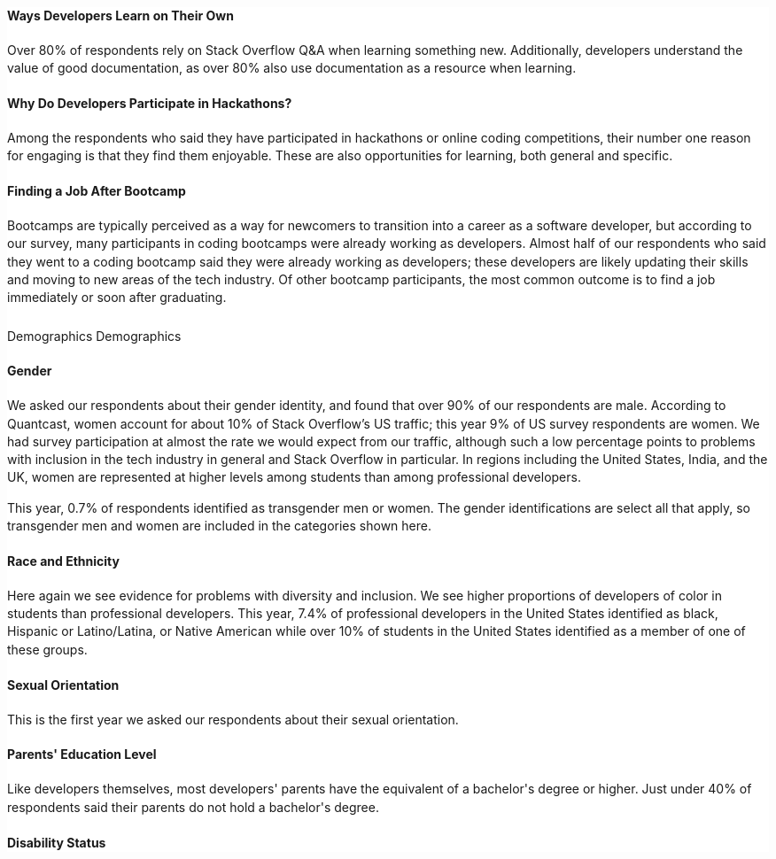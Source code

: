 #### Ways Developers Learn on Their Own

Over 80% of respondents rely on Stack Overflow Q&A when learning something new. Additionally, developers understand the value of good documentation, as over 80% also use documentation as a resource when learning.

#### Why Do Developers Participate in Hackathons?

Among the respondents who said they have participated in hackathons or online coding competitions, their number one reason for engaging is that they find them enjoyable. These are also opportunities for learning, both general and specific.

#### Finding a Job After Bootcamp

Bootcamps are typically perceived as a way for newcomers to transition into a career as a software developer, but according to our survey, many participants in coding bootcamps were already working as developers. Almost half of our respondents who said they went to a coding bootcamp said they were already working as developers; these developers are likely updating their skills and moving to new areas of the tech industry. Of other bootcamp participants, the most common outcome is to find a job immediately or soon after graduating.

### 
Demographics
Demographics


#### Gender

We asked our respondents about their gender identity, and found that over 90% of our respondents are male. According to Quantcast, women account for about 10% of Stack Overflow’s US traffic; this year 9% of US survey respondents are women. We had survey participation at almost the rate we would expect from our traffic, although such a low percentage points to problems with inclusion in the tech industry in general and Stack Overflow in particular. In regions including the United States, India, and the UK, women are represented at higher levels among students than among professional developers.

This year, 0.7% of respondents identified as transgender men or women. The gender identifications are select all that apply, so transgender men and women are included in the categories shown here.

#### Race and Ethnicity

Here again we see evidence for problems with diversity and inclusion. We see higher proportions of developers of color in students than professional developers. This year, 7.4% of professional developers in the United States identified as black, Hispanic or Latino/Latina, or Native American while over 10% of students in the United States identified as a member of one of these groups.

#### Sexual Orientation

This is the first year we asked our respondents about their sexual orientation.

#### Parents' Education Level

Like developers themselves, most developers' parents have the equivalent of a bachelor's degree or higher. Just under 40% of respondents said their parents do not hold a bachelor's degree.

#### Disability Status
